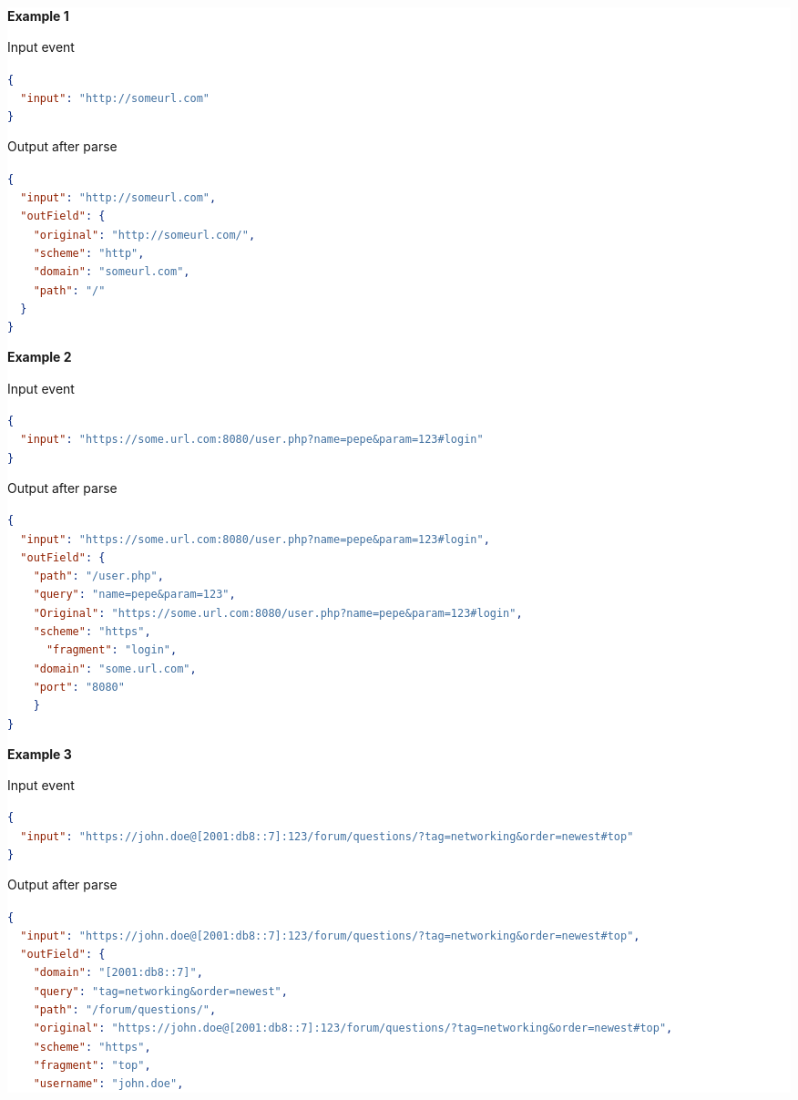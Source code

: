**Example 1**

Input event
```json
{
  "input": "http://someurl.com"
}
```

Output after parse
```json
{
  "input": "http://someurl.com",
  "outField": {
    "original": "http://someurl.com/",
    "scheme": "http",
    "domain": "someurl.com",
    "path": "/"
  }
}
```

**Example 2**

Input event
```json
{
  "input": "https://some.url.com:8080/user.php?name=pepe&param=123#login"
}
```

Output after parse
```json
{
  "input": "https://some.url.com:8080/user.php?name=pepe&param=123#login",
  "outField": {
    "path": "/user.php",
    "query": "name=pepe&param=123",
    "Original": "https://some.url.com:8080/user.php?name=pepe&param=123#login",
    "scheme": "https",
      "fragment": "login",
    "domain": "some.url.com",
    "port": "8080"
	}
}
```

**Example 3**

Input event
```json
{
  "input": "https://john.doe@[2001:db8::7]:123/forum/questions/?tag=networking&order=newest#top"
}
```

Output after parse
```json
{
  "input": "https://john.doe@[2001:db8::7]:123/forum/questions/?tag=networking&order=newest#top",
  "outField": {
  	"domain": "[2001:db8::7]",
  	"query": "tag=networking&order=newest",
  	"path": "/forum/questions/",
  	"original": "https://john.doe@[2001:db8::7]:123/forum/questions/?tag=networking&order=newest#top",
  	"scheme": "https",
  	"fragment": "top",
  	"username": "john.doe",
```
